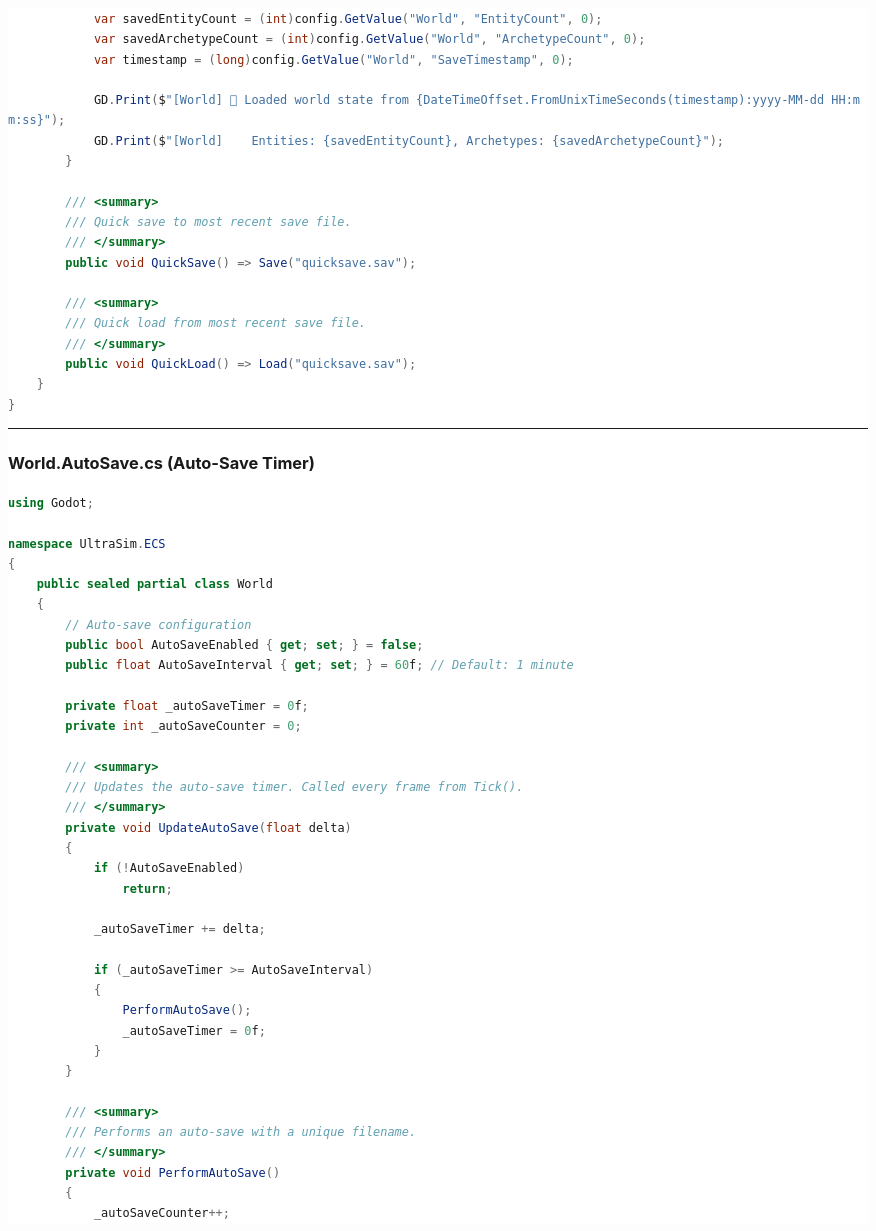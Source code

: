 ```csharp
            var savedEntityCount = (int)config.GetValue("World", "EntityCount", 0);
            var savedArchetypeCount = (int)config.GetValue("World", "ArchetypeCount", 0);
            var timestamp = (long)config.GetValue("World", "SaveTimestamp", 0);
            
            GD.Print($"[World] 📂 Loaded world state from {DateTimeOffset.FromUnixTimeSeconds(timestamp):yyyy-MM-dd HH:mm:ss}");
            GD.Print($"[World]    Entities: {savedEntityCount}, Archetypes: {savedArchetypeCount}");
        }

        /// <summary>
        /// Quick save to most recent save file.
        /// </summary>
        public void QuickSave() => Save("quicksave.sav");

        /// <summary>
        /// Quick load from most recent save file.
        /// </summary>
        public void QuickLoad() => Load("quicksave.sav");
    }
}
```

---

### World.AutoSave.cs (Auto-Save Timer)
```csharp
using Godot;

namespace UltraSim.ECS
{
    public sealed partial class World
    {
        // Auto-save configuration
        public bool AutoSaveEnabled { get; set; } = false;
        public float AutoSaveInterval { get; set; } = 60f; // Default: 1 minute
        
        private float _autoSaveTimer = 0f;
        private int _autoSaveCounter = 0;

        /// <summary>
        /// Updates the auto-save timer. Called every frame from Tick().
        /// </summary>
        private void UpdateAutoSave(float delta)
        {
            if (!AutoSaveEnabled)
                return;
            
            _autoSaveTimer += delta;
            
            if (_autoSaveTimer >= AutoSaveInterval)
            {
                PerformAutoSave();
                _autoSaveTimer = 0f;
            }
        }

        /// <summary>
        /// Performs an auto-save with a unique filename.
        /// </summary>
        private void PerformAutoSave()
        {
            _autoSaveCounter++;
```
